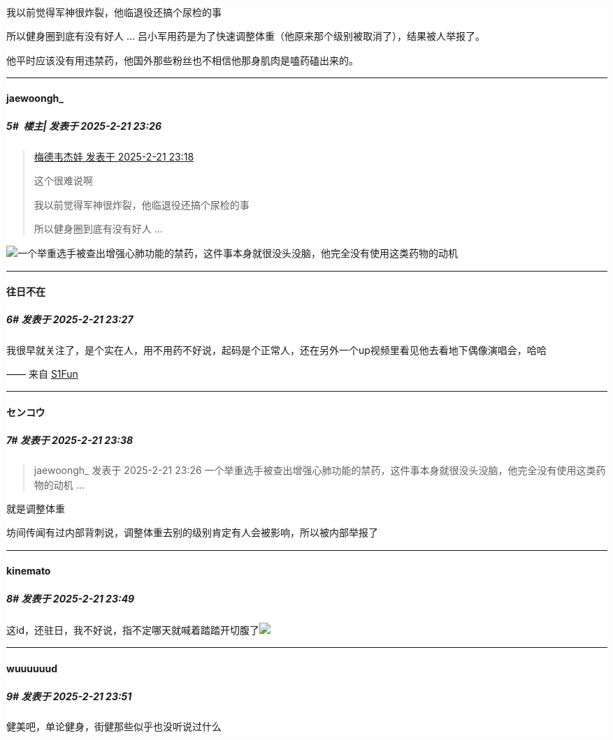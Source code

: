 我以前觉得军神很炸裂，他临退役还搞个尿检的事

所以健身圈到底有没有好人 ...</blockquote>
吕小军用药是为了快速调整体重（他原来那个级别被取消了），结果被人举报了。

他平时应该没有用违禁药，他国外那些粉丝也不相信他那身肌肉是嗑药磕出来的。

*****

####  jaewoongh_  
##### 5#         楼主| 发表于 2025-2-21 23:26

<blockquote><a href="httphttps://bbs.saraba1st.com/2b/forum.php?mod=redirect&amp;goto=findpost&amp;pid=67489557&amp;ptid=2247063" target="_blank">梅德韦杰娃 发表于 2025-2-21 23:18</a>

这个很难说啊

我以前觉得军神很炸裂，他临退役还搞个尿检的事

所以健身圈到底有没有好人 ...</blockquote>
<img src="https://static.saraba1st.com/image/smiley/face2017/008.png" referrerpolicy="no-referrer">一个举重选手被查出增强心肺功能的禁药，这件事本身就很没头没脑，他完全没有使用这类药物的动机

*****

####  往日不在  
##### 6#       发表于 2025-2-21 23:27

我很早就关注了，是个实在人，用不用药不好说，起码是个正常人，还在另外一个up视频里看见他去看地下偶像演唱会，哈哈

—— 来自 [S1Fun](https://s1fun.koalcat.com)

*****

####  センコウ  
##### 7#       发表于 2025-2-21 23:38

<blockquote>jaewoongh_ 发表于 2025-2-21 23:26
一个举重选手被查出增强心肺功能的禁药，这件事本身就很没头没脑，他完全没有使用这类药物的动机 ...</blockquote>
就是调整体重

坊间传闻有过内部背刺说，调整体重去别的级别肯定有人会被影响，所以被内部举报了

*****

####  kinemato  
##### 8#       发表于 2025-2-21 23:49

这id，还驻日，我不好说，指不定哪天就喊着踏踏开切腹了<img src="https://static.saraba1st.com/image/smiley/face2017/067.png" referrerpolicy="no-referrer">

*****

####  wuuuuuud  
##### 9#       发表于 2025-2-21 23:51

健美吧，单论健身，街健那些似乎也没听说过什么
